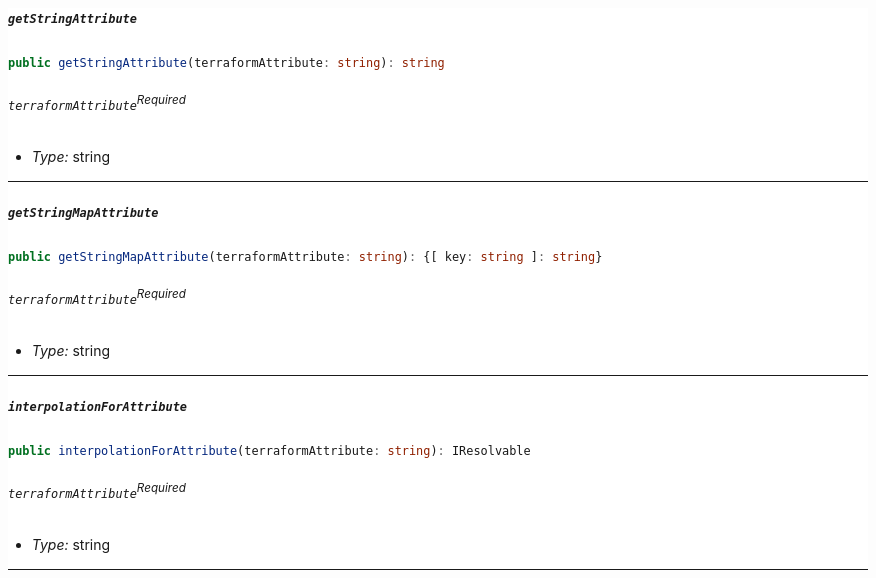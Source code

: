 ##### `getStringAttribute` <a name="getStringAttribute" id="@cdktf/provider-azurerm.dataAzurermPublicMaintenanceConfigurations.DataAzurermPublicMaintenanceConfigurations.getStringAttribute"></a>

```typescript
public getStringAttribute(terraformAttribute: string): string
```

###### `terraformAttribute`<sup>Required</sup> <a name="terraformAttribute" id="@cdktf/provider-azurerm.dataAzurermPublicMaintenanceConfigurations.DataAzurermPublicMaintenanceConfigurations.getStringAttribute.parameter.terraformAttribute"></a>

- *Type:* string

---

##### `getStringMapAttribute` <a name="getStringMapAttribute" id="@cdktf/provider-azurerm.dataAzurermPublicMaintenanceConfigurations.DataAzurermPublicMaintenanceConfigurations.getStringMapAttribute"></a>

```typescript
public getStringMapAttribute(terraformAttribute: string): {[ key: string ]: string}
```

###### `terraformAttribute`<sup>Required</sup> <a name="terraformAttribute" id="@cdktf/provider-azurerm.dataAzurermPublicMaintenanceConfigurations.DataAzurermPublicMaintenanceConfigurations.getStringMapAttribute.parameter.terraformAttribute"></a>

- *Type:* string

---

##### `interpolationForAttribute` <a name="interpolationForAttribute" id="@cdktf/provider-azurerm.dataAzurermPublicMaintenanceConfigurations.DataAzurermPublicMaintenanceConfigurations.interpolationForAttribute"></a>

```typescript
public interpolationForAttribute(terraformAttribute: string): IResolvable
```

###### `terraformAttribute`<sup>Required</sup> <a name="terraformAttribute" id="@cdktf/provider-azurerm.dataAzurermPublicMaintenanceConfigurations.DataAzurermPublicMaintenanceConfigurations.interpolationForAttribute.parameter.terraformAttribute"></a>

- *Type:* string

---
